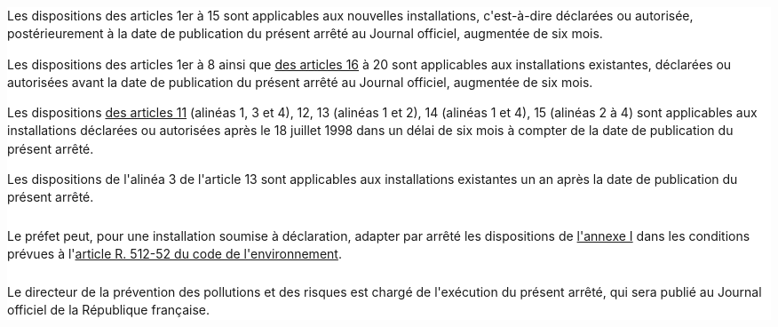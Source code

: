 ### 

Les dispositions des articles 1er à 15 sont applicables aux nouvelles installations, c'est-à-dire déclarées ou autorisée, postérieurement à la date de publication du présent arrêté au Journal officiel, augmentée de six mois.

Les dispositions des articles 1er à 8 ainsi que [des articles 16](#article-16) à 20 sont applicables aux installations existantes, déclarées ou autorisées avant la date de publication du présent arrêté au Journal officiel, augmentée de six mois.

Les dispositions [des articles 11](#article-11) (alinéas 1, 3 et 4), 12, 13 (alinéas 1 et 2), 14 (alinéas 1 et 4), 15 (alinéas 2 à 4) sont applicables aux installations déclarées ou autorisées après le 18 juillet 1998 dans un délai de six mois à compter de la date de publication du présent arrêté.

Les dispositions de l'alinéa 3 de l'article 13 sont applicables aux installations existantes un an après la date de publication du présent arrêté.

### 

Le préfet peut, pour une installation soumise à déclaration, adapter par arrêté les dispositions de [l'annexe I](https://aida.ineris.fr/consultation_document/4531#Annexe_I) dans les conditions prévues à l'[article R. 512-52 du code de l'environnement](https://www.legifrance.gouv.fr/affichCodeArticle.do?cidTexte=LEGITEXT000006074220&idArticle=LEGIARTI000006838729&dateTexte=&categorieLien=cid).

### 

Le directeur de la prévention des pollutions et des risques est chargé de l'exécution du présent arrêté, qui sera publié au Journal officiel de la République française.
